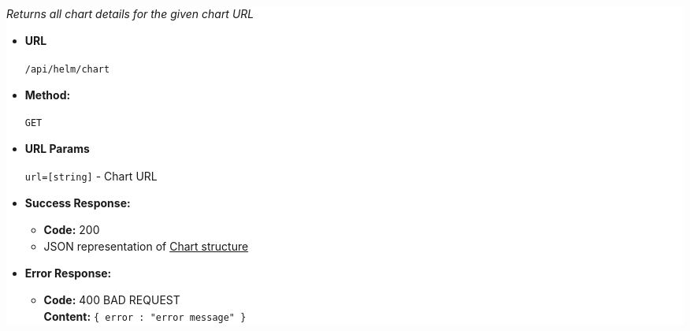 _Returns all chart details for the given chart URL_

- **URL**

  `/api/helm/chart`

- **Method:**

  `GET`

- **URL Params**

  `url=[string]` - Chart URL

- **Success Response:**

  - **Code:** 200 <br />
  - JSON representation of [Chart structure](https://github.com/helm/helm/blob/master/pkg/chart/chart.go#L31)

- **Error Response:**

  - **Code:** 400 BAD REQUEST <br />
    **Content:** `{ error : "error message" }`
